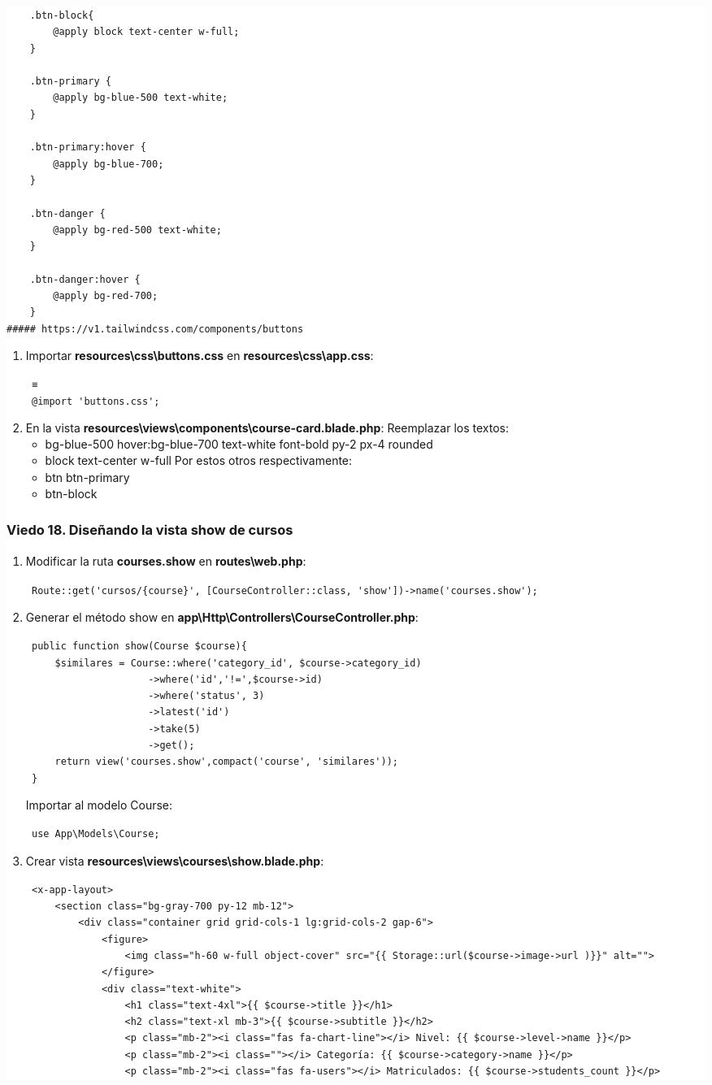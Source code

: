        .btn-block{
            @apply block text-center w-full;
        }

        .btn-primary {
            @apply bg-blue-500 text-white;
        }

        .btn-primary:hover {
            @apply bg-blue-700;
        }

        .btn-danger {
            @apply bg-red-500 text-white;
        }

        .btn-danger:hover {
            @apply bg-red-700;
        }
    ##### https://v1.tailwindcss.com/components/buttons
1. Importar **resources\css\buttons.css** en **resources\css\app.css**:
    >
        ≡
        @import 'buttons.css';
1. En la vista **resources\views\components\course-card.blade.php**:
    Reemplazar los textos:
    + bg-blue-500 hover:bg-blue-700 text-white font-bold py-2 px-4 rounded
    + block text-center w-full
    Por estos otros respectivamente:
    + btn btn-primary
    + btn-block


### Viedo 18. Diseñando la vista show de cursos
1. Modificar la ruta **courses.show** en **routes\web.php**:
    >
        Route::get('cursos/{course}', [CourseController::class, 'show'])->name('courses.show');
1. Generar el método show en **app\Http\Controllers\CourseController.php**:
    >
        public function show(Course $course){
            $similares = Course::where('category_id', $course->category_id)
                            ->where('id','!=',$course->id)
                            ->where('status', 3)
                            ->latest('id')
                            ->take(5)
                            ->get();
            return view('courses.show',compact('course', 'similares'));
        }
    Importar al modelo Course:
    >
        use App\Models\Course;
1. Crear vista **resources\views\courses\show.blade.php**:
    >
        <x-app-layout>
            <section class="bg-gray-700 py-12 mb-12">
                <div class="container grid grid-cols-1 lg:grid-cols-2 gap-6">
                    <figure>
                        <img class="h-60 w-full object-cover" src="{{ Storage::url($course->image->url )}}" alt="">
                    </figure>
                    <div class="text-white">
                        <h1 class="text-4xl">{{ $course->title }}</h1>
                        <h2 class="text-xl mb-3">{{ $course->subtitle }}</h2>
                        <p class="mb-2"><i class="fas fa-chart-line"></i> Nivel: {{ $course->level->name }}</p>
                        <p class="mb-2"><i class=""></i> Categoría: {{ $course->category->name }}</p>
                        <p class="mb-2"><i class="fas fa-users"></i> Matriculados: {{ $course->students_count }}</p>